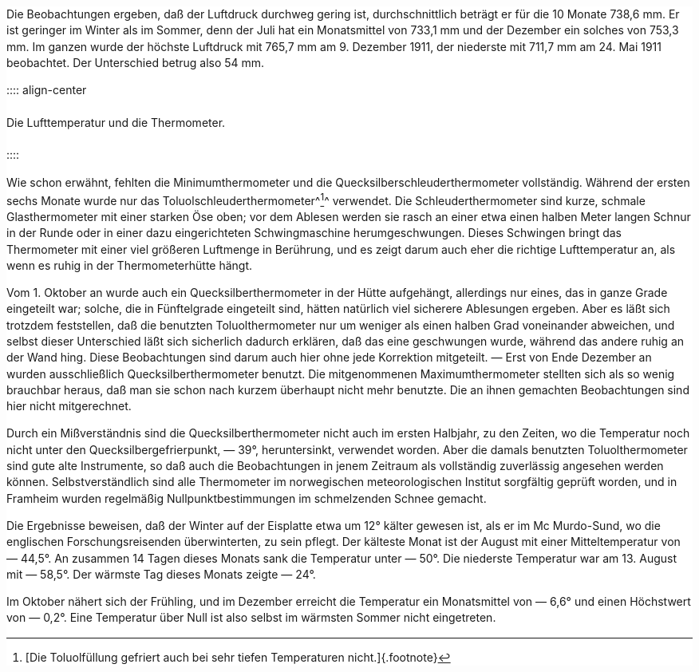 Die Beobachtungen ergeben, daß der Luftdruck durchweg gering ist,
durchschnittlich beträgt er für die 10 Monate 738,6 mm. Er ist geringer im
Winter als im Sommer, denn der Juli hat ein Monatsmittel von 733,1 mm und der
Dezember ein solches von 753,3 mm. Im ganzen wurde der höchste Luftdruck mit
765,7 mm am 9. Dezember 1911, der niederste mit 711,7 mm am 24. Mai 1911
beobachtet. Der Unterschied betrug also 54 mm.

:::: align-center
<br /><br />Die Lufttemperatur und die Thermometer.<br /><br />
::::

Wie schon erwähnt, fehlten die Minimumthermometer und die
Quecksilberschleuderthermometer vollständig. Während der ersten sechs Monate
wurde nur das Toluolschleuderthermometer^[^1100]^ verwendet. Die Schleuderthermometer
sind kurze, schmale Glasthermometer mit einer starken Öse oben; vor dem Ablesen
werden sie rasch an einer etwa einen halben Meter langen Schnur in der Runde
oder in einer dazu eingerichteten Schwingmaschine herumgeschwungen. Dieses
Schwingen bringt das Thermometer mit einer viel größeren Luftmenge in Berührung,
und es zeigt darum auch eher die richtige Lufttemperatur an, als wenn es ruhig
in der Thermometerhütte hängt.

Vom 1. Oktober an wurde auch ein Quecksilberthermometer in der Hütte aufgehängt,
allerdings nur eines, das in ganze Grade eingeteilt war; solche, die in
Fünftelgrade eingeteilt sind, hätten natürlich viel sicherere Ablesungen
ergeben. Aber es läßt sich trotzdem feststellen, daß die benutzten
Toluolthermometer nur um weniger als einen halben Grad voneinander abweichen,
und selbst dieser Unterschied läßt sich sicherlich dadurch erklären, daß das
eine geschwungen wurde, während das andere ruhig an der Wand hing. Diese
Beobachtungen sind darum auch hier ohne jede Korrektion mitgeteilt. — Erst von
Ende Dezember an wurden ausschließlich Quecksilberthermometer benutzt. Die
mitgenommenen Maximumthermometer stellten sich als so wenig brauchbar heraus,
daß man sie schon nach kurzem überhaupt nicht mehr benutzte. Die an ihnen
gemachten Beobachtungen sind hier nicht mitgerechnet.

Durch ein Mißverständnis sind die Quecksilberthermometer nicht auch im ersten
Halbjahr, zu den Zeiten, wo die Temperatur noch nicht unter den
Quecksilbergefrierpunkt, — 39°, heruntersinkt, verwendet worden. Aber die damals
benutzten Toluolthermometer sind gute alte Instrumente, so daß auch die
Beobachtungen in jenem Zeitraum als vollständig zuverlässig angesehen werden
können. Selbstverständlich sind alle Thermometer im norwegischen
meteorologischen Institut sorgfältig geprüft worden, und in Framheim wurden
regelmäßig Nullpunktbestimmungen im schmelzenden Schnee gemacht.

Die Ergebnisse beweisen, daß der Winter auf der Eisplatte etwa um 12° kälter
gewesen ist, als er im Mc Murdo-Sund, wo die englischen Forschungsreisenden
überwinterten, zu sein pflegt. Der kälteste Monat ist der August mit einer
Mitteltemperatur von — 44,5°. An zusammen 14 Tagen dieses Monats sank die
Temperatur unter — 50°. Die niederste Temperatur war am 13. August mit — 58,5°.
Der wärmste Tag dieses Monats zeigte — 24°.

Im Oktober nähert sich der Frühling, und im Dezember erreicht die Temperatur ein
Monatsmittel von — 6,6° und einen Höchstwert von — 0,2°. Eine Temperatur über
Null ist also selbst im wärmsten Sommer nicht eingetreten.


[^1100]: [Die Toluolfüllung gefriert auch bei sehr tiefen Temperaturen nicht.]{.footnote}